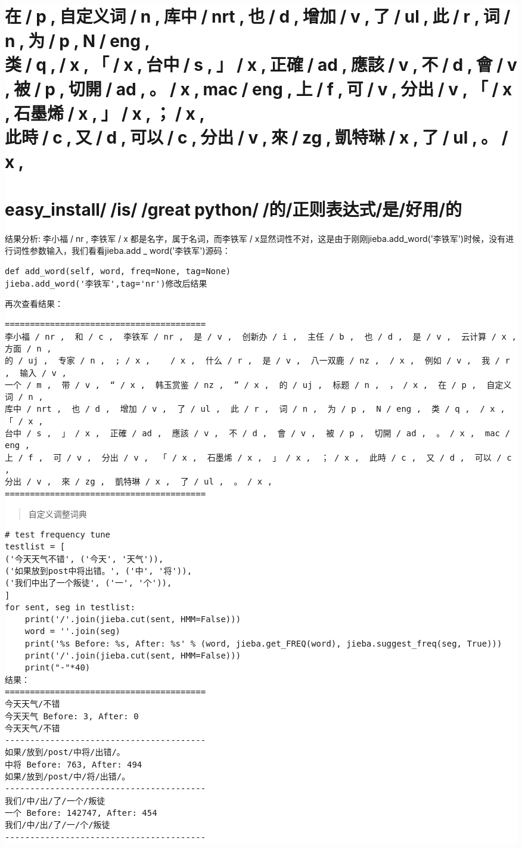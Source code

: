 在 / p ,  自定义词 / n ,  库中 / nrt ,  也 / d ,  增加 / v ,  了 / ul ,  此 / r ,  词 / n ,  为 / p ,  N / eng ,  
类 / q ,  / x ,  「 / x ,  台中 / s ,  」 / x ,  正確 / ad ,  應該 / v ,  不 / d ,  會 / v ,  被 / p ,  切開 
/ ad ,  。 / x ,  mac / eng ,  上 / f ,  可 / v ,  分出 / v ,  「 / x ,  石墨烯 / x ,  」 / x ,  ； / x ,  
此時 / c ,  又 / d ,  可以 / c ,  分出 / v ,  來 / zg ,  凱特琳 / x ,  了 / ul ,  。 / x , 
========================================
easy_install/ /is/ /great
python/ /的/正则表达式/是/好用/的
========================================
</pre>

结果分析:
李小福 / nr ,   李铁军 / x 都是名字，属于名词，而李铁军 / x显然词性不对，这是由于刚刚jieba.add_word('李铁军')时候，没有进行词性参数输入，我们看看jieba.add _ word('李铁军')源码：

<pre>def add_word(self, word, freq=None, tag=None)
jieba.add_word('李铁军',tag='nr')修改后结果</pre>

再次查看结果：

<pre>
========================================
李小福 / nr ,  和 / c ,  李铁军 / nr ,  是 / v ,  创新办 / i ,  主任 / b ,  也 / d ,  是 / v ,  云计算 / x ,  方面 / n ,
的 / uj ,  专家 / n ,  ; / x ,    / x ,  什么 / r ,  是 / v ,  八一双鹿 / nz ,  / x ,  例如 / v ,  我 / r ,  输入 / v ,
一个 / m ,  带 / v ,  “ / x ,  韩玉赏鉴 / nz ,  ” / x ,  的 / uj ,  标题 / n ,  ， / x ,  在 / p ,  自定义词 / n ,  
库中 / nrt ,  也 / d ,  增加 / v ,  了 / ul ,  此 / r ,  词 / n ,  为 / p ,  N / eng ,  类 / q ,  / x ,  「 / x ,  
台中 / s ,  」 / x ,  正確 / ad ,  應該 / v ,  不 / d ,  會 / v ,  被 / p ,  切開 / ad ,  。 / x ,  mac / eng ,  
上 / f ,  可 / v ,  分出 / v ,  「 / x ,  石墨烯 / x ,  」 / x ,  ； / x ,  此時 / c ,  又 / d ,  可以 / c ,  
分出 / v ,  來 / zg ,  凱特琳 / x ,  了 / ul ,  。 / x , 
========================================
</pre>

> 自定义调整词典

<pre>
# test frequency tune
testlist = [
('今天天气不错', ('今天', '天气')),
('如果放到post中将出错。', ('中', '将')),
('我们中出了一个叛徒', ('一', '个')),
]
for sent, seg in testlist:
    print('/'.join(jieba.cut(sent, HMM=False)))
    word = ''.join(seg)
    print('%s Before: %s, After: %s' % (word, jieba.get_FREQ(word), jieba.suggest_freq(seg, True)))
    print('/'.join(jieba.cut(sent, HMM=False)))
    print("-"*40)
结果：
========================================
今天天气/不错
今天天气 Before: 3, After: 0
今天天气/不错
----------------------------------------
如果/放到/post/中将/出错/。
中将 Before: 763, After: 494
如果/放到/post/中/将/出错/。
----------------------------------------
我们/中/出/了/一个/叛徒
一个 Before: 142747, After: 454
我们/中/出/了/一/个/叛徒
----------------------------------------
</pre>